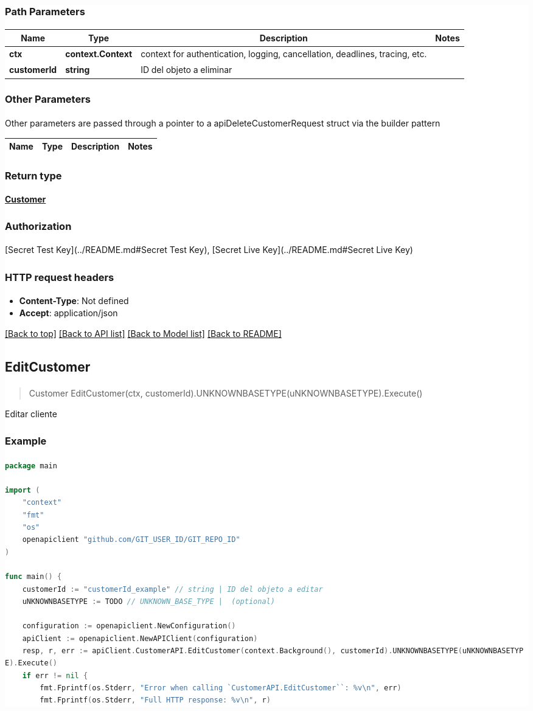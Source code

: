 ### Path Parameters


Name | Type | Description  | Notes
------------- | ------------- | ------------- | -------------
**ctx** | **context.Context** | context for authentication, logging, cancellation, deadlines, tracing, etc.
**customerId** | **string** | ID del objeto a eliminar | 

### Other Parameters

Other parameters are passed through a pointer to a apiDeleteCustomerRequest struct via the builder pattern


Name | Type | Description  | Notes
------------- | ------------- | ------------- | -------------


### Return type

[**Customer**](Customer.md)

### Authorization

[Secret Test Key](../README.md#Secret Test Key), [Secret Live Key](../README.md#Secret Live Key)

### HTTP request headers

- **Content-Type**: Not defined
- **Accept**: application/json

[[Back to top]](#) [[Back to API list]](../README.md#documentation-for-api-endpoints)
[[Back to Model list]](../README.md#documentation-for-models)
[[Back to README]](../README.md)


## EditCustomer

> Customer EditCustomer(ctx, customerId).UNKNOWNBASETYPE(uNKNOWNBASETYPE).Execute()

Editar cliente



### Example

```go
package main

import (
    "context"
    "fmt"
    "os"
    openapiclient "github.com/GIT_USER_ID/GIT_REPO_ID"
)

func main() {
    customerId := "customerId_example" // string | ID del objeto a editar
    uNKNOWNBASETYPE := TODO // UNKNOWN_BASE_TYPE |  (optional)

    configuration := openapiclient.NewConfiguration()
    apiClient := openapiclient.NewAPIClient(configuration)
    resp, r, err := apiClient.CustomerAPI.EditCustomer(context.Background(), customerId).UNKNOWNBASETYPE(uNKNOWNBASETYPE).Execute()
    if err != nil {
        fmt.Fprintf(os.Stderr, "Error when calling `CustomerAPI.EditCustomer``: %v\n", err)
        fmt.Fprintf(os.Stderr, "Full HTTP response: %v\n", r)
```